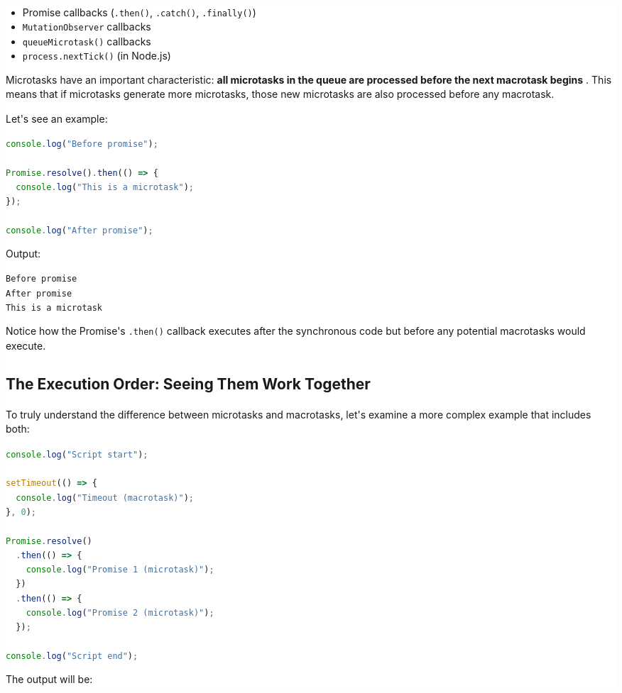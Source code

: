 * Promise callbacks (`.then()`, `.catch()`, `.finally()`)
* `MutationObserver` callbacks
* `queueMicrotask()` callbacks
* `process.nextTick()` (in Node.js)

Microtasks have an important characteristic:  **all microtasks in the queue are processed before the next macrotask begins** . This means that if microtasks generate more microtasks, those new microtasks are also processed before any macrotask.

Let's see an example:

```javascript
console.log("Before promise");

Promise.resolve().then(() => {
  console.log("This is a microtask");
});

console.log("After promise");
```

Output:

```
Before promise
After promise
This is a microtask
```

Notice how the Promise's `.then()` callback executes after the synchronous code but before any potential macrotasks would execute.

## The Execution Order: Seeing Them Work Together

To truly understand the difference between microtasks and macrotasks, let's examine a more complex example that includes both:

```javascript
console.log("Script start");

setTimeout(() => {
  console.log("Timeout (macrotask)");
}, 0);

Promise.resolve()
  .then(() => {
    console.log("Promise 1 (microtask)");
  })
  .then(() => {
    console.log("Promise 2 (microtask)");
  });

console.log("Script end");
```

The output will be:
